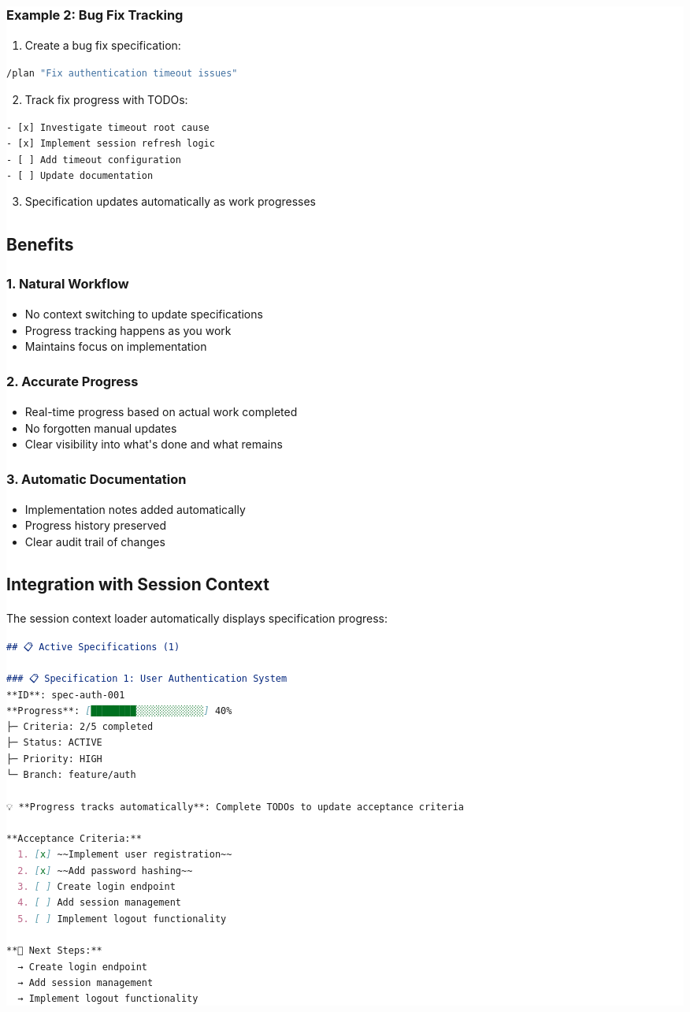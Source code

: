 ### Example 2: Bug Fix Tracking

1. Create a bug fix specification:
```bash
/plan "Fix authentication timeout issues"
```

2. Track fix progress with TODOs:
```
- [x] Investigate timeout root cause
- [x] Implement session refresh logic
- [ ] Add timeout configuration
- [ ] Update documentation
```

3. Specification updates automatically as work progresses

## Benefits

### 1. Natural Workflow
- No context switching to update specifications
- Progress tracking happens as you work
- Maintains focus on implementation

### 2. Accurate Progress
- Real-time progress based on actual work completed
- No forgotten manual updates
- Clear visibility into what's done and what remains

### 3. Automatic Documentation
- Implementation notes added automatically
- Progress history preserved
- Clear audit trail of changes

## Integration with Session Context

The session context loader automatically displays specification progress:

```markdown
## 📋 Active Specifications (1)

### 📋 Specification 1: User Authentication System
**ID**: spec-auth-001
**Progress**: [████████░░░░░░░░░░░░] 40%
├─ Criteria: 2/5 completed
├─ Status: ACTIVE
├─ Priority: HIGH
└─ Branch: feature/auth

💡 **Progress tracks automatically**: Complete TODOs to update acceptance criteria

**Acceptance Criteria:**
  1. [x] ~~Implement user registration~~
  2. [x] ~~Add password hashing~~
  3. [ ] Create login endpoint
  4. [ ] Add session management
  5. [ ] Implement logout functionality

**🎯 Next Steps:**
  → Create login endpoint
  → Add session management
  → Implement logout functionality
```

